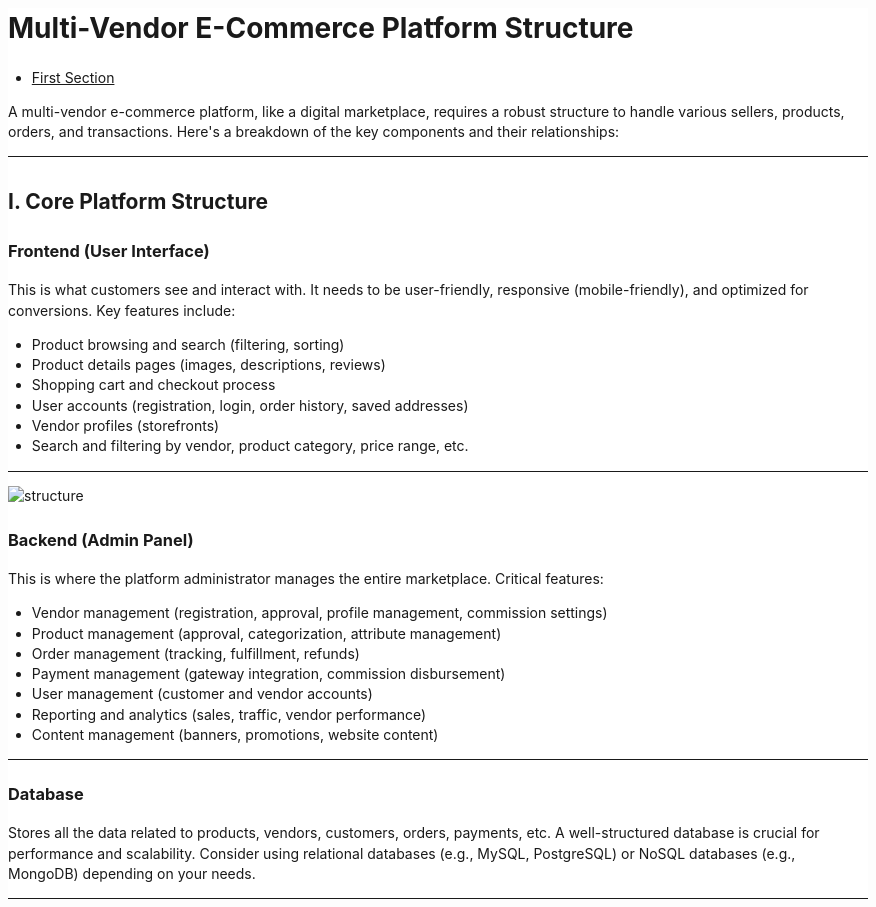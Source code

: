 # Multi-Vendor E-Commerce Platform Structure

- [First Section](#section-1)

<a name="section-1"></a>

[//]: # (## First Section)

A multi-vendor e-commerce platform, like a digital marketplace, requires a robust structure to handle various sellers, products, orders, and transactions. Here's a breakdown of the key components and their relationships:

---

## I. Core Platform Structure

### **Frontend (User Interface)**

This is what customers see and interact with. It needs to be user-friendly, responsive (mobile-friendly), and optimized for conversions. Key features include:

- Product browsing and search (filtering, sorting)
- Product details pages (images, descriptions, reviews)
- Shopping cart and checkout process
- User accounts (registration, login, order history, saved addresses)
- Vendor profiles (storefronts)
- Search and filtering by vendor, product category, price range, etc.

---

![structure](/docs/images/project/structure.png)



### **Backend (Admin Panel)**

This is where the platform administrator manages the entire marketplace. Critical features:

- Vendor management (registration, approval, profile management, commission settings)
- Product management (approval, categorization, attribute management)
- Order management (tracking, fulfillment, refunds)
- Payment management (gateway integration, commission disbursement)
- User management (customer and vendor accounts)
- Reporting and analytics (sales, traffic, vendor performance)
- Content management (banners, promotions, website content)

---

### **Database**

Stores all the data related to products, vendors, customers, orders, payments, etc. A well-structured database is crucial for performance and scalability. Consider using relational databases (e.g., MySQL, PostgreSQL) or NoSQL databases (e.g., MongoDB) depending on your needs.

---
